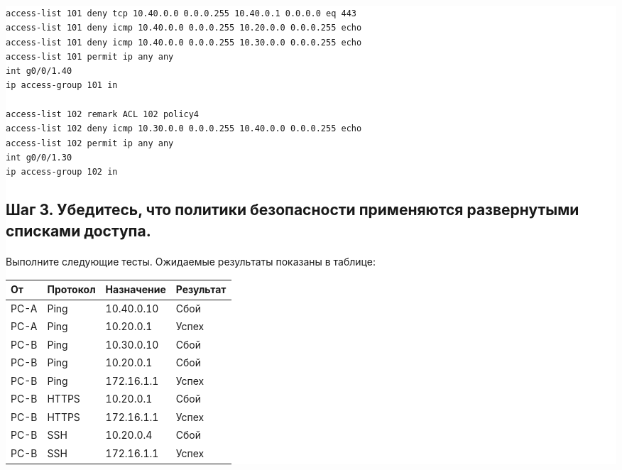 ```
access-list 101 deny tcp 10.40.0.0 0.0.0.255 10.40.0.1 0.0.0.0 eq 443
access-list 101 deny icmp 10.40.0.0 0.0.0.255 10.20.0.0 0.0.0.255 echo
access-list 101 deny icmp 10.40.0.0 0.0.0.255 10.30.0.0 0.0.0.255 echo
access-list 101 permit ip any any
int g0/0/1.40
ip access-group 101 in

access-list 102 remark ACL 102 policy4
access-list 102 deny icmp 10.30.0.0 0.0.0.255 10.40.0.0 0.0.0.255 echo
access-list 102 permit ip any any
int g0/0/1.30
ip access-group 102 in
```

## Шаг 3. Убедитесь, что политики безопасности применяются развернутыми списками доступа.
Выполните следующие тесты. Ожидаемые результаты показаны в таблице:

|От | Протокол | Назначение | Результат |
|:--|:--|:---| :---|
|PC-A |	Ping | 10.40.0.10 |	Сбой |
|PC-A |	Ping |	10.20.0.1 |	Успех |
|PC-B |	Ping |	10.30.0.10 |	Сбой |
|PC-B |	Ping |	10.20.0.1 | Сбой |
|PC-B |	Ping |	172.16.1.1 |	Успех |
|PC-B |	HTTPS |	10.20.0.1 |	Сбой |
|PC-B |	HTTPS |	172.16.1.1 |	Успех |
|PC-B |	SSH |	10.20.0.4 |	Сбой |
|PC-B |	SSH |	172.16.1.1 |	Успех |


